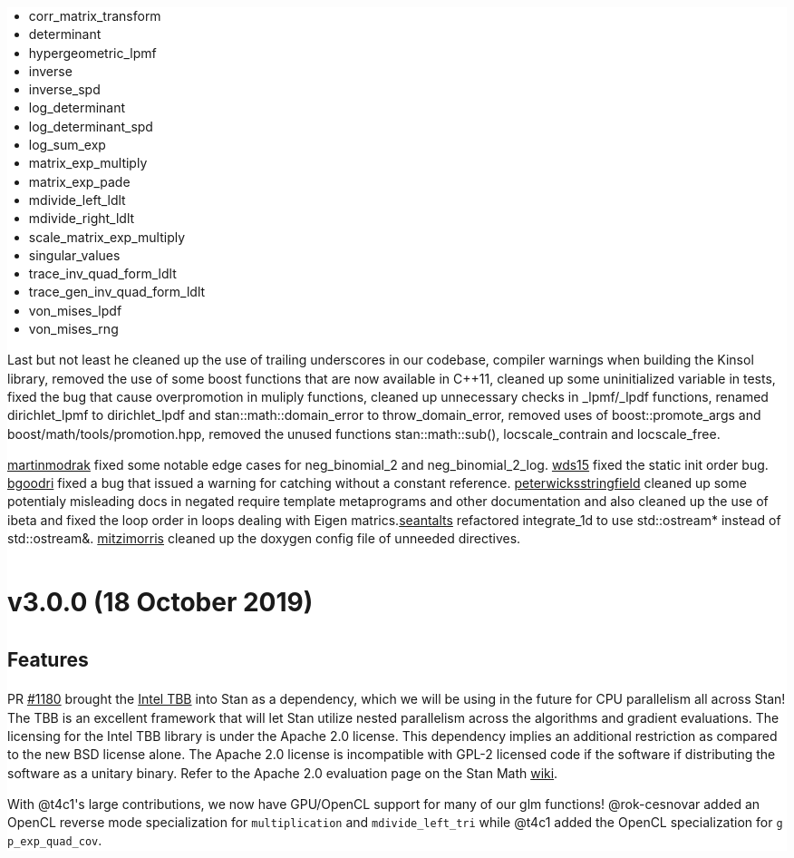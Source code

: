 * corr_matrix_transform
* determinant
* hypergeometric_lpmf
* inverse
* inverse_spd
* log_determinant
* log_determinant_spd
* log_sum_exp
* matrix_exp_multiply
* matrix_exp_pade
* mdivide_left_ldlt
* mdivide_right_ldlt
* scale_matrix_exp_multiply
* singular_values
* trace_inv_quad_form_ldlt
* trace_gen_inv_quad_form_ldlt
* von_mises_lpdf
* von_mises_rng

Last but not least he cleaned up the use of trailing underscores in our codebase, compiler warnings when building the Kinsol library, removed the use of some boost functions that are now available in C++11, cleaned up some uninitialized variable in tests, fixed the bug that cause overpromotion in muliply functions, cleaned up unnecessary checks in _lpmf/_lpdf functions, renamed dirichlet_lpmf to dirichlet_lpdf and stan::math::domain_error to throw_domain_error, removed uses of boost::promote_args and boost/math/tools/promotion.hpp, removed the unused functions stan::math::sub(), locscale_contrain and locscale_free.

[martinmodrak](https://github.com/martinmodrak) fixed some notable edge cases for neg_binomial_2 and neg_binomial_2_log. [wds15](https://github.com/wds15) fixed the static init order bug. [bgoodri](https://github.com/bgoodri) fixed a bug that issued a warning for catching without a constant reference. [peterwicksstringfield](https://github.com/peterwicksstringfield) cleaned up some potentialy misleading docs in negated require template metaprograms and other documentation and also cleaned up the use of ibeta and fixed the loop order in loops dealing with Eigen matrics.[seantalts](https://github.com/seantalts) refactored integrate_1d to use std::ostream* instead of std::ostream&. [mitzimorris](https://github.com/mitzimorris) cleaned up the doxygen config file of unneeded directives.

v3.0.0 (18 October 2019)
======================================================================

## Features

PR [#1180](https://github.com/stan-dev/math/pull/1180) brought the [Intel TBB](https://github.com/intel/tbb) into Stan as a dependency, which we will be using in the future for CPU parallelism all across Stan! The TBB is an excellent framework that will let Stan utilize nested parallelism across the algorithms and gradient evaluations. The licensing for the Intel TBB library is under the Apache 2.0 license. This dependency implies an additional restriction as compared to the new BSD license alone. The Apache 2.0 license is incompatible with GPL-2 licensed code if the software if distributing the software as a unitary binary. Refer to the Apache 2.0 evaluation page on the Stan Math [wiki](https://github.com/stan-dev/math/wiki/Apache-2.0-License-Evaluation).

With @t4c1's large contributions, we now have GPU/OpenCL support for many of our glm functions! @rok-cesnovar added an OpenCL reverse mode specialization for `multiplication` and `mdivide_left_tri` while @t4c1 added the OpenCL specialization for `gp_exp_quad_cov`.
